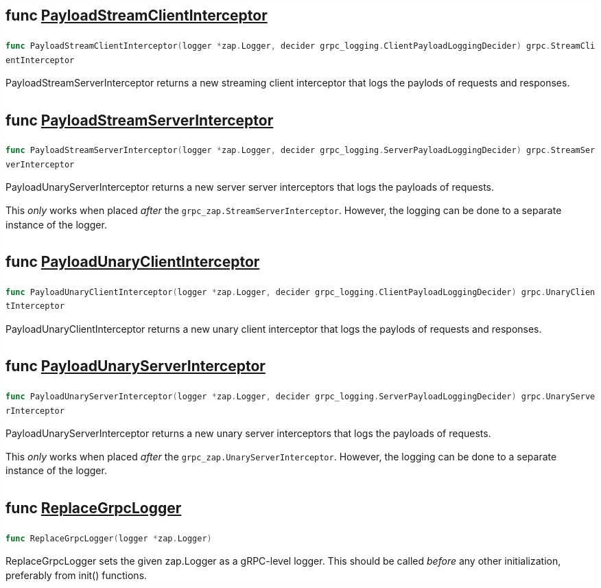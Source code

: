 ## <a name="PayloadStreamClientInterceptor">func</a> [PayloadStreamClientInterceptor](./payload_interceptors.go#L74)
``` go
func PayloadStreamClientInterceptor(logger *zap.Logger, decider grpc_logging.ClientPayloadLoggingDecider) grpc.StreamClientInterceptor
```
PayloadStreamServerInterceptor returns a new streaming client interceptor that logs the paylods of requests and responses.

## <a name="PayloadStreamServerInterceptor">func</a> [PayloadStreamServerInterceptor](./payload_interceptors.go#L46)
``` go
func PayloadStreamServerInterceptor(logger *zap.Logger, decider grpc_logging.ServerPayloadLoggingDecider) grpc.StreamServerInterceptor
```
PayloadUnaryServerInterceptor returns a new server server interceptors that logs the payloads of requests.

This *only* works when placed *after* the `grpc_zap.StreamServerInterceptor`. However, the logging can be done to a
separate instance of the logger.

## <a name="PayloadUnaryClientInterceptor">func</a> [PayloadUnaryClientInterceptor](./payload_interceptors.go#L58)
``` go
func PayloadUnaryClientInterceptor(logger *zap.Logger, decider grpc_logging.ClientPayloadLoggingDecider) grpc.UnaryClientInterceptor
```
PayloadUnaryClientInterceptor returns a new unary client interceptor that logs the paylods of requests and responses.

## <a name="PayloadUnaryServerInterceptor">func</a> [PayloadUnaryServerInterceptor](./payload_interceptors.go#L26)
``` go
func PayloadUnaryServerInterceptor(logger *zap.Logger, decider grpc_logging.ServerPayloadLoggingDecider) grpc.UnaryServerInterceptor
```
PayloadUnaryServerInterceptor returns a new unary server interceptors that logs the payloads of requests.

This *only* works when placed *after* the `grpc_zap.UnaryServerInterceptor`. However, the logging can be done to a
separate instance of the logger.

## <a name="ReplaceGrpcLogger">func</a> [ReplaceGrpcLogger](./grpclogger.go#L15)
``` go
func ReplaceGrpcLogger(logger *zap.Logger)
```
ReplaceGrpcLogger sets the given zap.Logger as a gRPC-level logger.
This should be called *before* any other initialization, preferably from init() functions.
